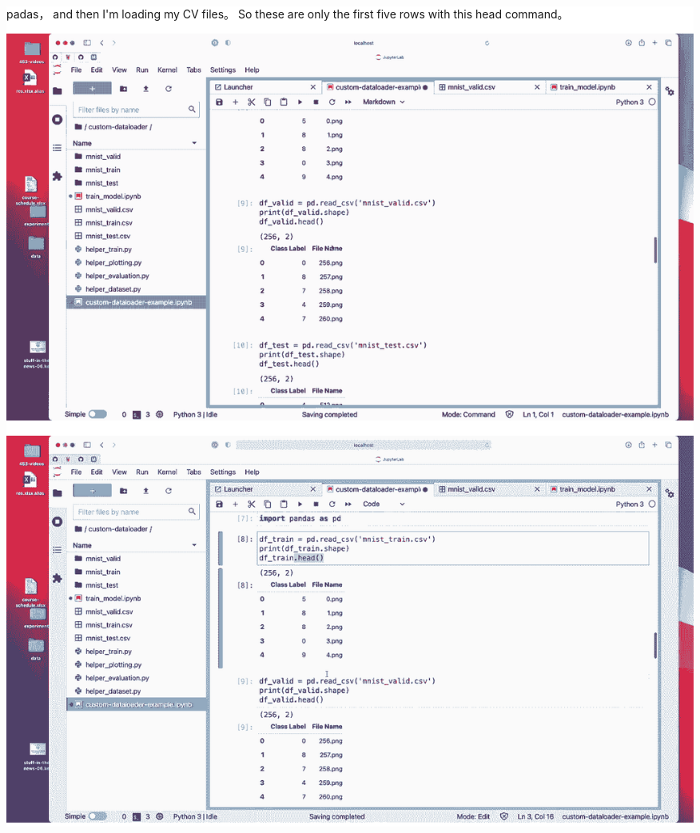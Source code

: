 padas， and then I'm loading my CV files。 So these are only the first five rows with this head command。



![](img/363ca9888bed55788c258cb6b3103f4e_29.png)

![](img/363ca9888bed55788c258cb6b3103f4e_30.png)
